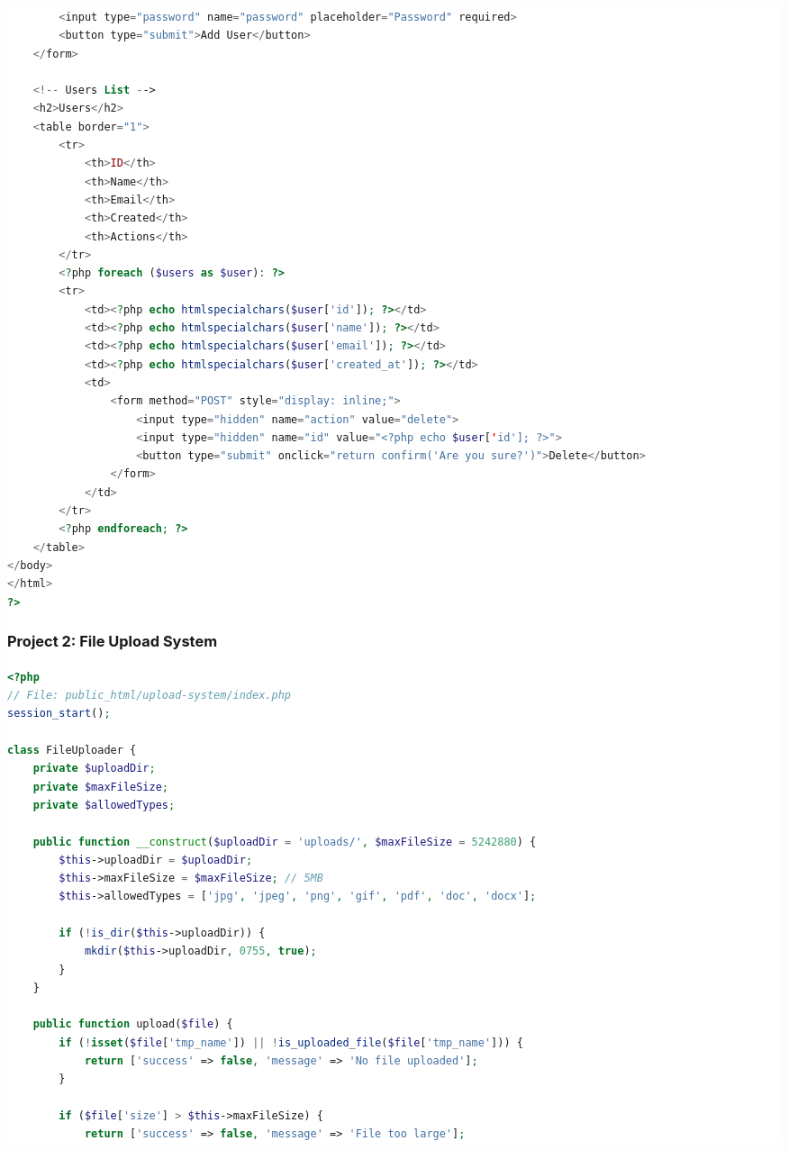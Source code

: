 ```php
        <input type="password" name="password" placeholder="Password" required>
        <button type="submit">Add User</button>
    </form>
    
    <!-- Users List -->
    <h2>Users</h2>
    <table border="1">
        <tr>
            <th>ID</th>
            <th>Name</th>
            <th>Email</th>
            <th>Created</th>
            <th>Actions</th>
        </tr>
        <?php foreach ($users as $user): ?>
        <tr>
            <td><?php echo htmlspecialchars($user['id']); ?></td>
            <td><?php echo htmlspecialchars($user['name']); ?></td>
            <td><?php echo htmlspecialchars($user['email']); ?></td>
            <td><?php echo htmlspecialchars($user['created_at']); ?></td>
            <td>
                <form method="POST" style="display: inline;">
                    <input type="hidden" name="action" value="delete">
                    <input type="hidden" name="id" value="<?php echo $user['id']; ?>">
                    <button type="submit" onclick="return confirm('Are you sure?')">Delete</button>
                </form>
            </td>
        </tr>
        <?php endforeach; ?>
    </table>
</body>
</html>
?>
```

### Project 2: File Upload System
```php
<?php
// File: public_html/upload-system/index.php
session_start();

class FileUploader {
    private $uploadDir;
    private $maxFileSize;
    private $allowedTypes;
    
    public function __construct($uploadDir = 'uploads/', $maxFileSize = 5242880) {
        $this->uploadDir = $uploadDir;
        $this->maxFileSize = $maxFileSize; // 5MB
        $this->allowedTypes = ['jpg', 'jpeg', 'png', 'gif', 'pdf', 'doc', 'docx'];
        
        if (!is_dir($this->uploadDir)) {
            mkdir($this->uploadDir, 0755, true);
        }
    }
    
    public function upload($file) {
        if (!isset($file['tmp_name']) || !is_uploaded_file($file['tmp_name'])) {
            return ['success' => false, 'message' => 'No file uploaded'];
        }
        
        if ($file['size'] > $this->maxFileSize) {
            return ['success' => false, 'message' => 'File too large'];
```